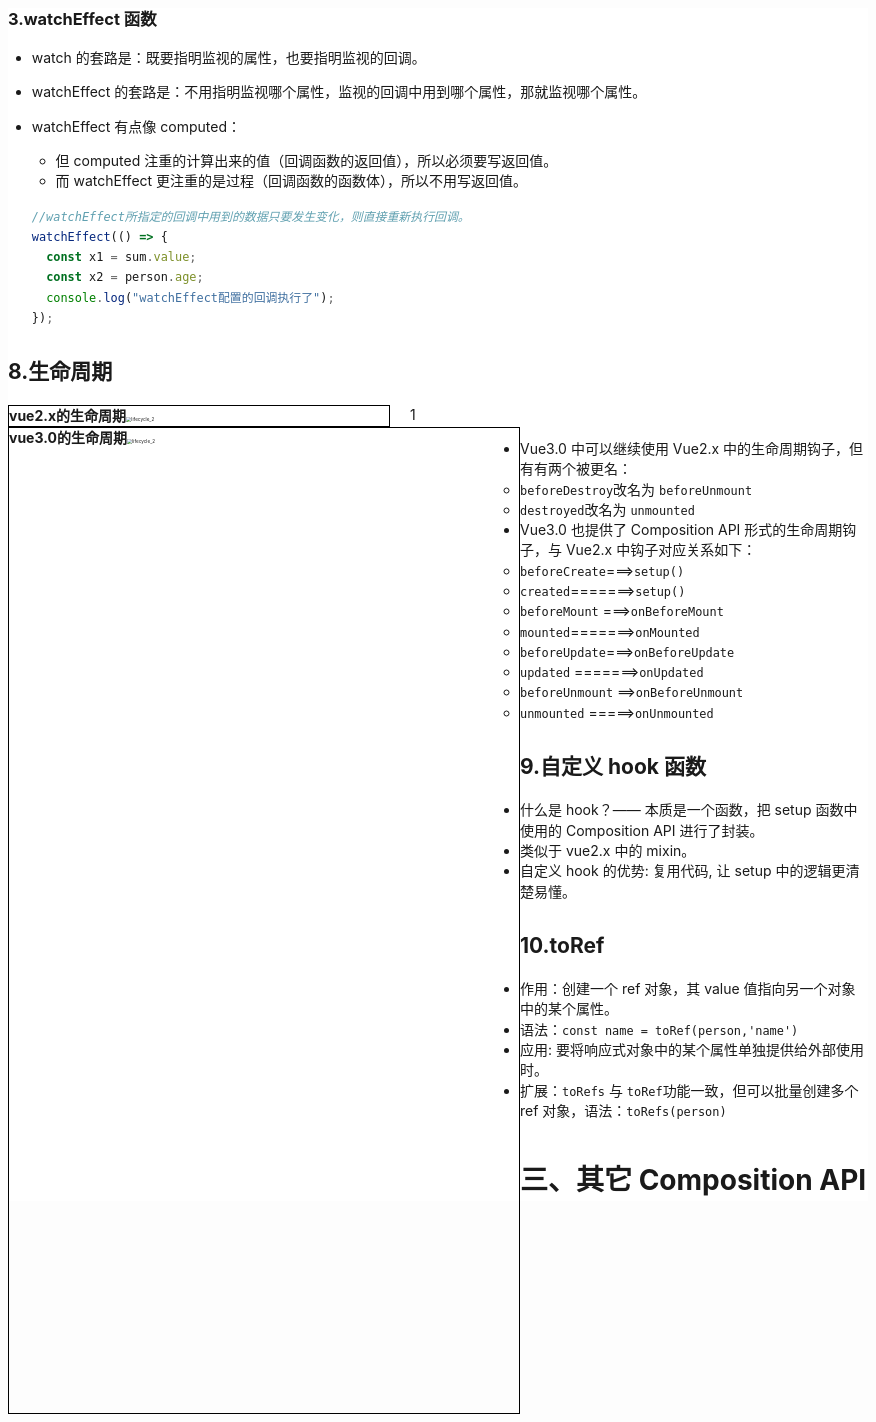 ### 3.watchEffect 函数

- watch 的套路是：既要指明监视的属性，也要指明监视的回调。
- watchEffect 的套路是：不用指明监视哪个属性，监视的回调中用到哪个属性，那就监视哪个属性。
- watchEffect 有点像 computed：

  - 但 computed 注重的计算出来的值（回调函数的返回值），所以必须要写返回值。
  - 而 watchEffect 更注重的是过程（回调函数的函数体），所以不用写返回值。

  ```js
  //watchEffect所指定的回调中用到的数据只要发生变化，则直接重新执行回调。
  watchEffect(() => {
    const x1 = sum.value;
    const x2 = person.age;
    console.log("watchEffect配置的回调执行了");
  });
  ```

## 8.生命周期

<div style="border:1px solid black;width:380px;float:left;margin-right:20px;"><strong>vue2.x的生命周期</strong><img src="https://cn.vuejs.org/images/lifecycle.png" alt="lifecycle_2" style="zoom:33%;width:1200px" /></div><div style="border:1px solid black;width:510px;height:985px;float:left"><strong>vue3.0的生命周期</strong><img src="https://v3.cn.vuejs.org/images/lifecycle.svg" alt="lifecycle_2" style="zoom:33%;width:2500px" /></div>

1

- Vue3.0 中可以继续使用 Vue2.x 中的生命周期钩子，但有有两个被更名：
  - `beforeDestroy`改名为 `beforeUnmount`
  - `destroyed`改名为 `unmounted`
- Vue3.0 也提供了 Composition API 形式的生命周期钩子，与 Vue2.x 中钩子对应关系如下：
  - `beforeCreate`===>`setup()`
  - `created`=======>`setup()`
  - `beforeMount` ===>`onBeforeMount`
  - `mounted`=======>`onMounted`
  - `beforeUpdate`===>`onBeforeUpdate`
  - `updated` =======>`onUpdated`
  - `beforeUnmount` ==>`onBeforeUnmount`
  - `unmounted` =====>`onUnmounted`

## 9.自定义 hook 函数

- 什么是 hook？—— 本质是一个函数，把 setup 函数中使用的 Composition API 进行了封装。
- 类似于 vue2.x 中的 mixin。
- 自定义 hook 的优势: 复用代码, 让 setup 中的逻辑更清楚易懂。

## 10.toRef

- 作用：创建一个 ref 对象，其 value 值指向另一个对象中的某个属性。
- 语法：`const name = toRef(person,'name')`
- 应用: 要将响应式对象中的某个属性单独提供给外部使用时。
- 扩展：`toRefs` 与 `toRef`功能一致，但可以批量创建多个 ref 对象，语法：`toRefs(person)`

# 三、其它 Composition API
